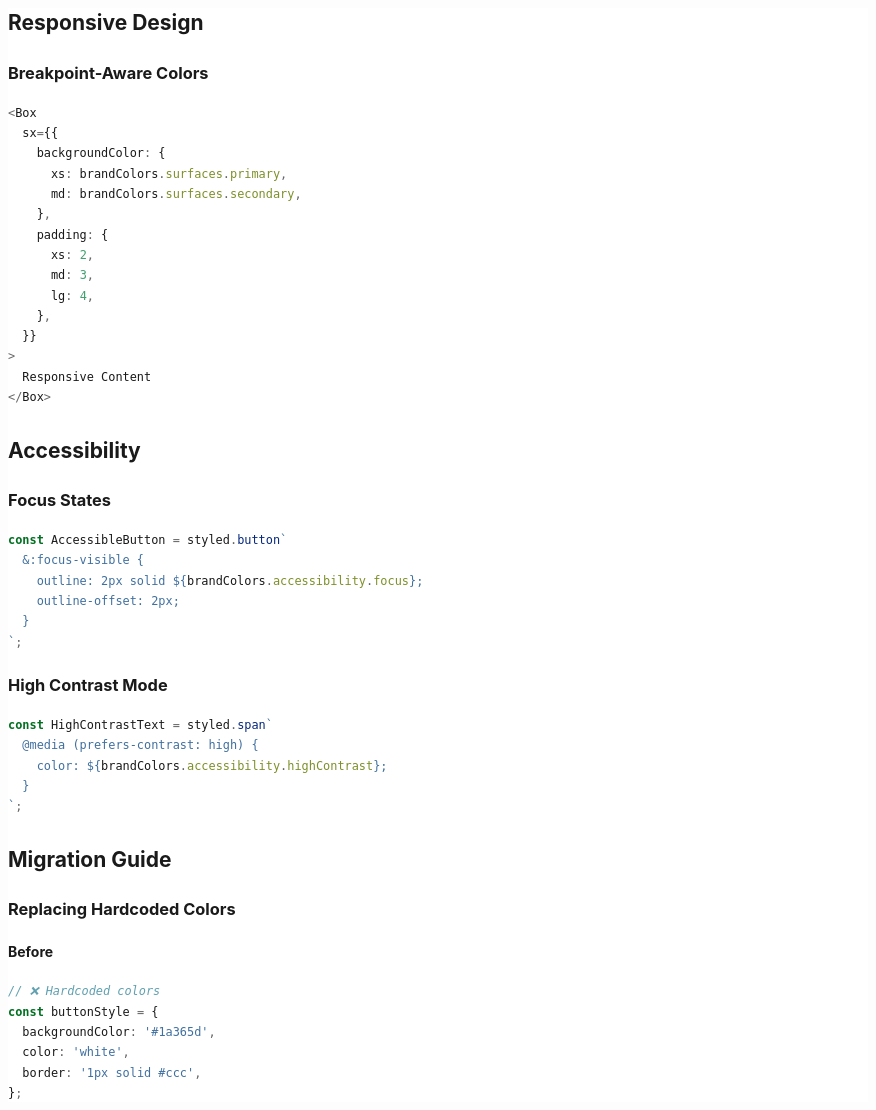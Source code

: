 ## Responsive Design

### Breakpoint-Aware Colors
```typescript
<Box
  sx={{
    backgroundColor: {
      xs: brandColors.surfaces.primary,
      md: brandColors.surfaces.secondary,
    },
    padding: {
      xs: 2,
      md: 3,
      lg: 4,
    },
  }}
>
  Responsive Content
</Box>
```

## Accessibility

### Focus States
```typescript
const AccessibleButton = styled.button`
  &:focus-visible {
    outline: 2px solid ${brandColors.accessibility.focus};
    outline-offset: 2px;
  }
`;
```

### High Contrast Mode
```typescript
const HighContrastText = styled.span`
  @media (prefers-contrast: high) {
    color: ${brandColors.accessibility.highContrast};
  }
`;
```

## Migration Guide

### Replacing Hardcoded Colors

#### Before
```typescript
// ❌ Hardcoded colors
const buttonStyle = {
  backgroundColor: '#1a365d',
  color: 'white',
  border: '1px solid #ccc',
};
```
